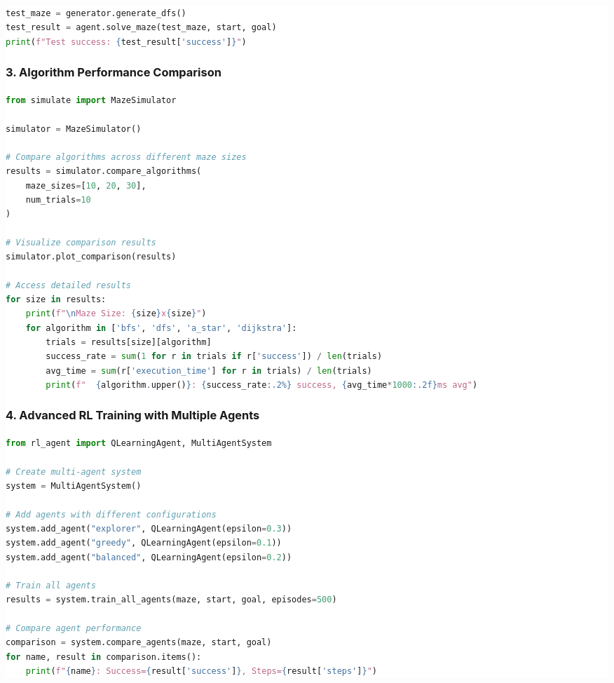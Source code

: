 ```python
test_maze = generator.generate_dfs()
test_result = agent.solve_maze(test_maze, start, goal)
print(f"Test success: {test_result['success']}")
```

### 3. Algorithm Performance Comparison

```python
from simulate import MazeSimulator

simulator = MazeSimulator()

# Compare algorithms across different maze sizes
results = simulator.compare_algorithms(
    maze_sizes=[10, 20, 30],
    num_trials=10
)

# Visualize comparison results
simulator.plot_comparison(results)

# Access detailed results
for size in results:
    print(f"\nMaze Size: {size}x{size}")
    for algorithm in ['bfs', 'dfs', 'a_star', 'dijkstra']:
        trials = results[size][algorithm]
        success_rate = sum(1 for r in trials if r['success']) / len(trials)
        avg_time = sum(r['execution_time'] for r in trials) / len(trials)
        print(f"  {algorithm.upper()}: {success_rate:.2%} success, {avg_time*1000:.2f}ms avg")
```

### 4. Advanced RL Training with Multiple Agents

```python
from rl_agent import QLearningAgent, MultiAgentSystem

# Create multi-agent system
system = MultiAgentSystem()

# Add agents with different configurations
system.add_agent("explorer", QLearningAgent(epsilon=0.3))
system.add_agent("greedy", QLearningAgent(epsilon=0.1))
system.add_agent("balanced", QLearningAgent(epsilon=0.2))

# Train all agents
results = system.train_all_agents(maze, start, goal, episodes=500)

# Compare agent performance
comparison = system.compare_agents(maze, start, goal)
for name, result in comparison.items():
    print(f"{name}: Success={result['success']}, Steps={result['steps']}")
```
